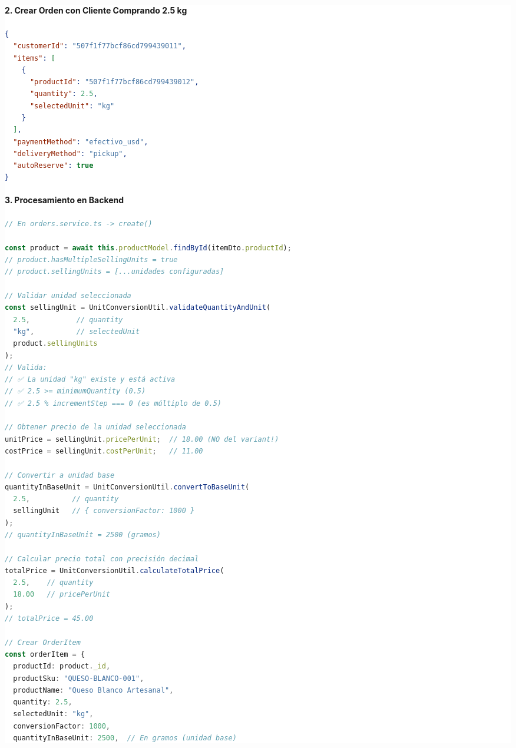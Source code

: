 #### 2. Crear Orden con Cliente Comprando 2.5 kg

```json
{
  "customerId": "507f1f77bcf86cd799439011",
  "items": [
    {
      "productId": "507f1f77bcf86cd799439012",
      "quantity": 2.5,
      "selectedUnit": "kg"
    }
  ],
  "paymentMethod": "efectivo_usd",
  "deliveryMethod": "pickup",
  "autoReserve": true
}
```

#### 3. Procesamiento en Backend

```typescript
// En orders.service.ts -> create()

const product = await this.productModel.findById(itemDto.productId);
// product.hasMultipleSellingUnits = true
// product.sellingUnits = [...unidades configuradas]

// Validar unidad seleccionada
const sellingUnit = UnitConversionUtil.validateQuantityAndUnit(
  2.5,           // quantity
  "kg",          // selectedUnit
  product.sellingUnits
);
// Valida:
// ✅ La unidad "kg" existe y está activa
// ✅ 2.5 >= minimumQuantity (0.5)
// ✅ 2.5 % incrementStep === 0 (es múltiplo de 0.5)

// Obtener precio de la unidad seleccionada
unitPrice = sellingUnit.pricePerUnit;  // 18.00 (NO del variant!)
costPrice = sellingUnit.costPerUnit;   // 11.00

// Convertir a unidad base
quantityInBaseUnit = UnitConversionUtil.convertToBaseUnit(
  2.5,          // quantity
  sellingUnit   // { conversionFactor: 1000 }
);
// quantityInBaseUnit = 2500 (gramos)

// Calcular precio total con precisión decimal
totalPrice = UnitConversionUtil.calculateTotalPrice(
  2.5,    // quantity
  18.00   // pricePerUnit
);
// totalPrice = 45.00

// Crear OrderItem
const orderItem = {
  productId: product._id,
  productSku: "QUESO-BLANCO-001",
  productName: "Queso Blanco Artesanal",
  quantity: 2.5,
  selectedUnit: "kg",
  conversionFactor: 1000,
  quantityInBaseUnit: 2500,  // En gramos (unidad base)
```